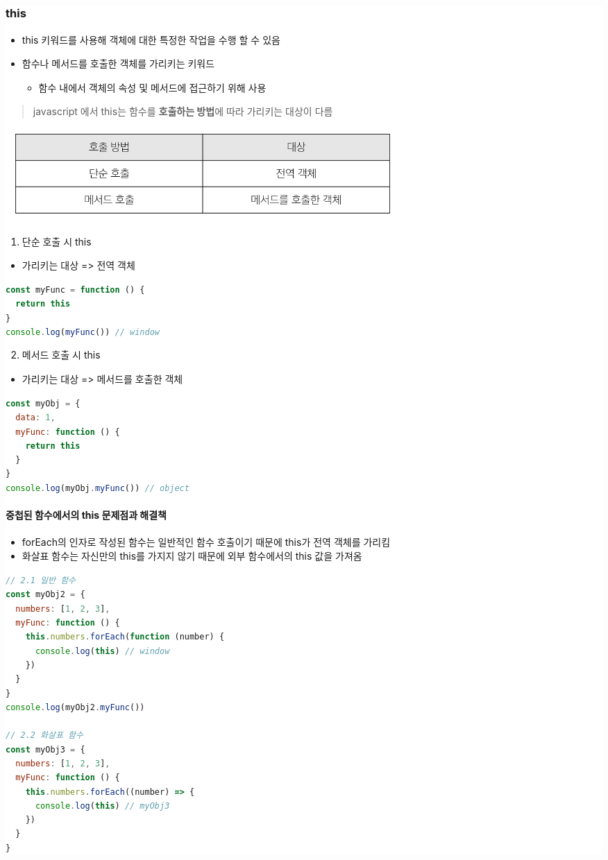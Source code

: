 ### this

- this 키워드를 사용해 객체에 대한 특정한 작업을 수행 할 수 있음

- 함수나 메서드를 호출한 객체를 가리키는 키워드
  - 함수 내에서 객체의 속성 및 메서드에 접근하기 위해 사용
  
> javascript 에서 this는 함수를 **호출하는 방법**에 따라 가리키는 대상이 다름

![picture 0](../images/606661575ed231ee42caa3c87f0693a0070750da86b69f65a234a717eeb647cb.png)  

1. 단순 호출 시 this
   
- 가리키는 대상 => 전역 객체

```js
const myFunc = function () {
  return this
}
console.log(myFunc()) // window
```

2. 메서드 호출 시 this 

- 가리키는 대상 => 메서드를 호출한 객체

```js
const myObj = {
  data: 1,
  myFunc: function () {
    return this
  }
}
console.log(myObj.myFunc()) // object
``` 

#### 중첩된 함수에서의 this 문제점과 해결책

- forEach의 인자로 작성된 함수는 일반적인 함수 호출이기 때문에 this가 전역 객체를 가리킴
- 화살표 함수는 자신만의 this를 가지지 않기 때문에 외부 함수에서의 this 값을 가져옴

```js
// 2.1 일반 함수
const myObj2 = {
  numbers: [1, 2, 3],
  myFunc: function () {
    this.numbers.forEach(function (number) {
      console.log(this) // window
    })
  }
}
console.log(myObj2.myFunc())

// 2.2 화살표 함수
const myObj3 = {
  numbers: [1, 2, 3],
  myFunc: function () {
    this.numbers.forEach((number) => {
      console.log(this) // myObj3
    })
  }
}
```

  [product]: 5,
  [prefix + suffix]: 'value'